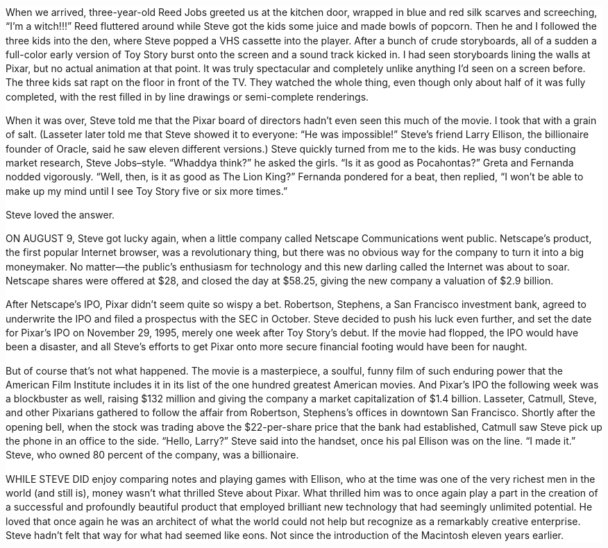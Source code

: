 When we arrived, three-year-old Reed Jobs greeted us at the kitchen door, wrapped in blue and red silk scarves and screeching, “I’m a witch!!!” Reed fluttered around while Steve got the kids some juice and made bowls of popcorn. Then he and I followed the three kids into the den, where Steve popped a VHS cassette into the player. After a bunch of crude storyboards, all of a sudden a full-color early version of Toy Story burst onto the screen and a sound track kicked in. I had seen storyboards lining the walls at Pixar, but no actual animation at that point. It was truly spectacular and completely unlike anything I’d seen on a screen before. The three kids sat rapt on the floor in front of the TV. They watched the whole thing, even though only about half of it was fully completed, with the rest filled in by line drawings or semi-complete renderings.

When it was over, Steve told me that the Pixar board of directors hadn’t even seen this much of the movie. I took that with a grain of salt. (Lasseter later told me that Steve showed it to everyone: “He was impossible!” Steve’s friend Larry Ellison, the billionaire founder of Oracle, said he saw eleven different versions.) Steve quickly turned from me to the kids. He was busy conducting market research, Steve Jobs–style. “Whaddya think?” he asked the girls. “Is it as good as Pocahontas?” Greta and Fernanda nodded vigorously. “Well, then, is it as good as The Lion King?” Fernanda pondered for a beat, then replied, “I won’t be able to make up my mind until I see Toy Story five or six more times.”

Steve loved the answer.





ON AUGUST 9, Steve got lucky again, when a little company called Netscape Communications went public. Netscape’s product, the first popular Internet browser, was a revolutionary thing, but there was no obvious way for the company to turn it into a big moneymaker. No matter—the public’s enthusiasm for technology and this new darling called the Internet was about to soar. Netscape shares were offered at $28, and closed the day at $58.25, giving the new company a valuation of $2.9 billion.

After Netscape’s IPO, Pixar didn’t seem quite so wispy a bet. Robertson, Stephens, a San Francisco investment bank, agreed to underwrite the IPO and filed a prospectus with the SEC in October. Steve decided to push his luck even further, and set the date for Pixar’s IPO on November 29, 1995, merely one week after Toy Story’s debut. If the movie had flopped, the IPO would have been a disaster, and all Steve’s efforts to get Pixar onto more secure financial footing would have been for naught.

But of course that’s not what happened. The movie is a masterpiece, a soulful, funny film of such enduring power that the American Film Institute includes it in its list of the one hundred greatest American movies. And Pixar’s IPO the following week was a blockbuster as well, raising $132 million and giving the company a market capitalization of $1.4 billion. Lasseter, Catmull, Steve, and other Pixarians gathered to follow the affair from Robertson, Stephens’s offices in downtown San Francisco. Shortly after the opening bell, when the stock was trading above the $22-per-share price that the bank had established, Catmull saw Steve pick up the phone in an office to the side. “Hello, Larry?” Steve said into the handset, once his pal Ellison was on the line. “I made it.” Steve, who owned 80 percent of the company, was a billionaire.





WHILE STEVE DID enjoy comparing notes and playing games with Ellison, who at the time was one of the very richest men in the world (and still is), money wasn’t what thrilled Steve about Pixar. What thrilled him was to once again play a part in the creation of a successful and profoundly beautiful product that employed brilliant new technology that had seemingly unlimited potential. He loved that once again he was an architect of what the world could not help but recognize as a remarkably creative enterprise. Steve hadn’t felt that way for what had seemed like eons. Not since the introduction of the Macintosh eleven years earlier.
